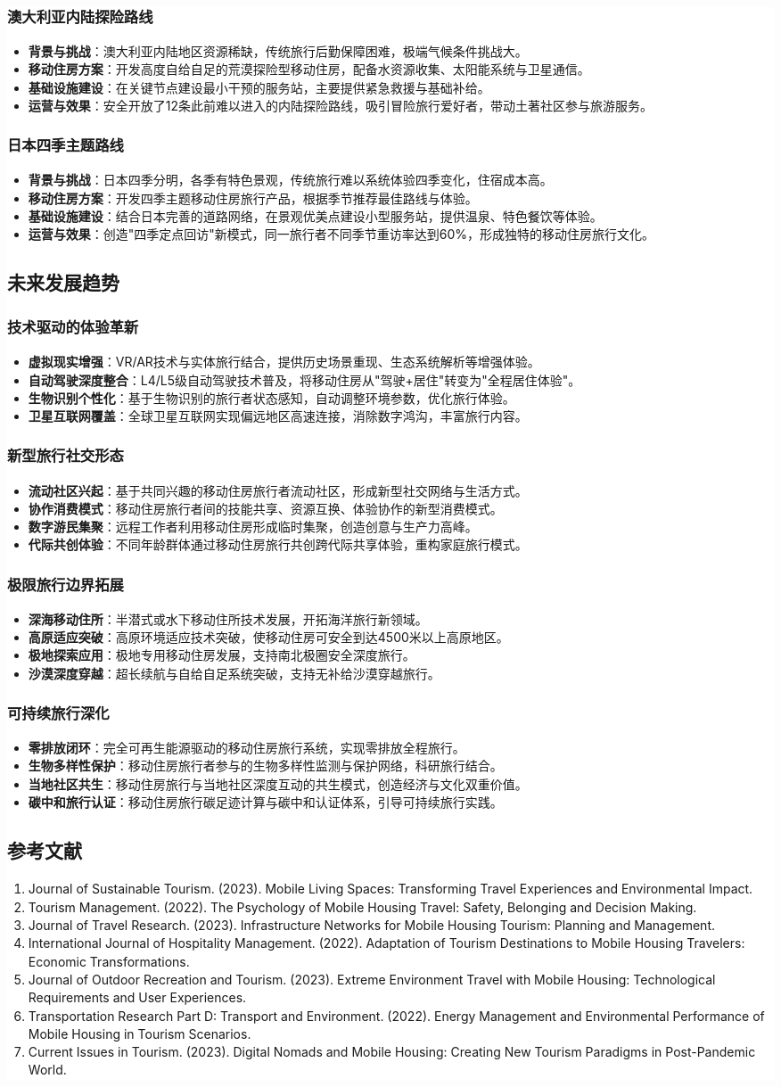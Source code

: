 ### 澳大利亚内陆探险路线
- **背景与挑战**：澳大利亚内陆地区资源稀缺，传统旅行后勤保障困难，极端气候条件挑战大。
- **移动住房方案**：开发高度自给自足的荒漠探险型移动住房，配备水资源收集、太阳能系统与卫星通信。
- **基础设施建设**：在关键节点建设最小干预的服务站，主要提供紧急救援与基础补给。
- **运营与效果**：安全开放了12条此前难以进入的内陆探险路线，吸引冒险旅行爱好者，带动土著社区参与旅游服务。

### 日本四季主题路线
- **背景与挑战**：日本四季分明，各季有特色景观，传统旅行难以系统体验四季变化，住宿成本高。
- **移动住房方案**：开发四季主题移动住房旅行产品，根据季节推荐最佳路线与体验。
- **基础设施建设**：结合日本完善的道路网络，在景观优美点建设小型服务站，提供温泉、特色餐饮等体验。
- **运营与效果**：创造"四季定点回访"新模式，同一旅行者不同季节重访率达到60%，形成独特的移动住房旅行文化。

## 未来发展趋势

### 技术驱动的体验革新
- **虚拟现实增强**：VR/AR技术与实体旅行结合，提供历史场景重现、生态系统解析等增强体验。
- **自动驾驶深度整合**：L4/L5级自动驾驶技术普及，将移动住房从"驾驶+居住"转变为"全程居住体验"。
- **生物识别个性化**：基于生物识别的旅行者状态感知，自动调整环境参数，优化旅行体验。
- **卫星互联网覆盖**：全球卫星互联网实现偏远地区高速连接，消除数字鸿沟，丰富旅行内容。

### 新型旅行社交形态
- **流动社区兴起**：基于共同兴趣的移动住房旅行者流动社区，形成新型社交网络与生活方式。
- **协作消费模式**：移动住房旅行者间的技能共享、资源互换、体验协作的新型消费模式。
- **数字游民集聚**：远程工作者利用移动住房形成临时集聚，创造创意与生产力高峰。
- **代际共创体验**：不同年龄群体通过移动住房旅行共创跨代际共享体验，重构家庭旅行模式。

### 极限旅行边界拓展
- **深海移动住所**：半潜式或水下移动住所技术发展，开拓海洋旅行新领域。
- **高原适应突破**：高原环境适应技术突破，使移动住房可安全到达4500米以上高原地区。
- **极地探索应用**：极地专用移动住房发展，支持南北极圈安全深度旅行。
- **沙漠深度穿越**：超长续航与自给自足系统突破，支持无补给沙漠穿越旅行。

### 可持续旅行深化
- **零排放闭环**：完全可再生能源驱动的移动住房旅行系统，实现零排放全程旅行。
- **生物多样性保护**：移动住房旅行者参与的生物多样性监测与保护网络，科研旅行结合。
- **当地社区共生**：移动住房旅行与当地社区深度互动的共生模式，创造经济与文化双重价值。
- **碳中和旅行认证**：移动住房旅行碳足迹计算与碳中和认证体系，引导可持续旅行实践。

## 参考文献

1. Journal of Sustainable Tourism. (2023). Mobile Living Spaces: Transforming Travel Experiences and Environmental Impact.
2. Tourism Management. (2022). The Psychology of Mobile Housing Travel: Safety, Belonging and Decision Making.
3. Journal of Travel Research. (2023). Infrastructure Networks for Mobile Housing Tourism: Planning and Management.
4. International Journal of Hospitality Management. (2022). Adaptation of Tourism Destinations to Mobile Housing Travelers: Economic Transformations.
5. Journal of Outdoor Recreation and Tourism. (2023). Extreme Environment Travel with Mobile Housing: Technological Requirements and User Experiences.
6. Transportation Research Part D: Transport and Environment. (2022). Energy Management and Environmental Performance of Mobile Housing in Tourism Scenarios.
7. Current Issues in Tourism. (2023). Digital Nomads and Mobile Housing: Creating New Tourism Paradigms in Post-Pandemic World. 